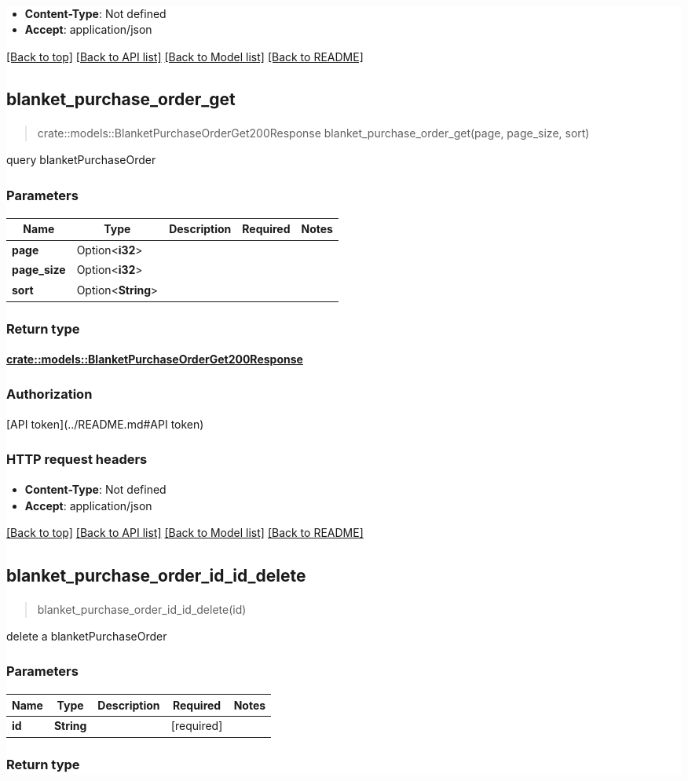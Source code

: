 - **Content-Type**: Not defined
- **Accept**: application/json

[[Back to top]](#) [[Back to API list]](../README.md#documentation-for-api-endpoints) [[Back to Model list]](../README.md#documentation-for-models) [[Back to README]](../README.md)


## blanket_purchase_order_get

> crate::models::BlanketPurchaseOrderGet200Response blanket_purchase_order_get(page, page_size, sort)


query blanketPurchaseOrder

### Parameters


Name | Type | Description  | Required | Notes
------------- | ------------- | ------------- | ------------- | -------------
**page** | Option<**i32**> |  |  |
**page_size** | Option<**i32**> |  |  |
**sort** | Option<**String**> |  |  |

### Return type

[**crate::models::BlanketPurchaseOrderGet200Response**](_blanketPurchaseOrder_get_200_response.md)

### Authorization

[API token](../README.md#API token)

### HTTP request headers

- **Content-Type**: Not defined
- **Accept**: application/json

[[Back to top]](#) [[Back to API list]](../README.md#documentation-for-api-endpoints) [[Back to Model list]](../README.md#documentation-for-models) [[Back to README]](../README.md)


## blanket_purchase_order_id_id_delete

> blanket_purchase_order_id_id_delete(id)


delete a blanketPurchaseOrder

### Parameters


Name | Type | Description  | Required | Notes
------------- | ------------- | ------------- | ------------- | -------------
**id** | **String** |  | [required] |

### Return type
